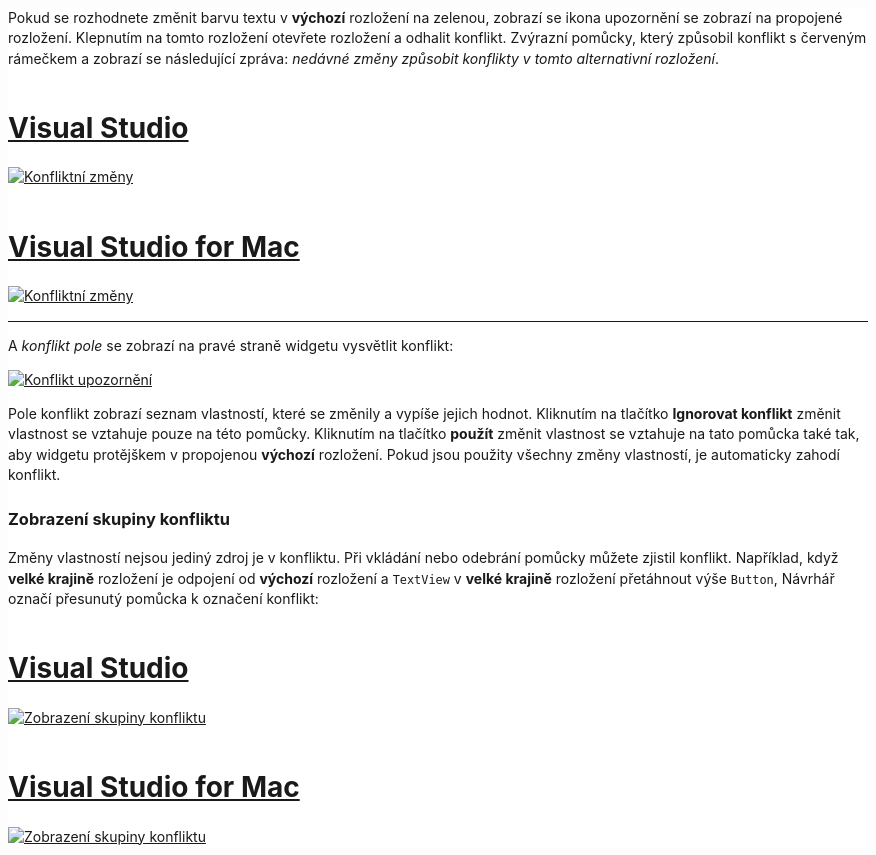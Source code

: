 Pokud se rozhodnete změnit barvu textu v **výchozí** rozložení na zelenou, zobrazí se ikona upozornění se zobrazí na propojené rozložení. Klepnutím na tomto rozložení otevřete rozložení a odhalit konflikt. Zvýrazní pomůcky, který způsobil konflikt s červeným rámečkem a zobrazí se následující zpráva: *nedávné změny způsobit konflikty v tomto alternativní rozložení*. 

# <a name="visual-studiotabvswin"></a>[Visual Studio](#tab/vswin)

[![Konfliktní změny](alternative-layout-views-images/vs/11-conflicting-change-sml.png "konfliktní změny")](alternative-layout-views-images/vs/11-conflicting-change.png#lightbox)
 
# <a name="visual-studio-for-mactabvsmac"></a>[Visual Studio for Mac](#tab/vsmac)

[![Konfliktní změny](alternative-layout-views-images/xs/10-conflict-sml.png)](alternative-layout-views-images/xs/10-conflict.png#lightbox)
 
-----
 

A *konflikt pole* se zobrazí na pravé straně widgetu vysvětlit konflikt: 

[![Konflikt upozornění](alternative-layout-views-images/xs/11-warning-sml.png)](alternative-layout-views-images/xs/11-warning.png#lightbox)

Pole konflikt zobrazí seznam vlastností, které se změnily a vypíše jejich hodnot. Kliknutím na tlačítko **Ignorovat konflikt** změnit vlastnost se vztahuje pouze na této pomůcky. Kliknutím na tlačítko **použít** změnit vlastnost se vztahuje na tato pomůcka také tak, aby widgetu protějškem v propojenou **výchozí** rozložení. Pokud jsou použity všechny změny vlastností, je automaticky zahodí konflikt. 


### <a name="view-group-conflicts"></a>Zobrazení skupiny konfliktu 

Změny vlastností nejsou jediný zdroj je v konfliktu. Při vkládání nebo odebrání pomůcky můžete zjistil konflikt. Například, když **velké krajině** rozložení je odpojení od **výchozí** rozložení a `TextView` v **velké krajině** rozložení přetáhnout výše `Button`, Návrhář označí přesunutý pomůcka k označení konflikt:

# <a name="visual-studiotabvswin"></a>[Visual Studio](#tab/vswin)

[![Zobrazení skupiny konfliktu](alternative-layout-views-images/vs/12-view-group-conflict-sml.png "zobrazit skupiny konfliktu")](alternative-layout-views-images/vs/12-view-group-conflict.png#lightbox)
 
# <a name="visual-studio-for-mactabvsmac"></a>[Visual Studio for Mac](#tab/vsmac)

[![Zobrazení skupiny konfliktu](alternative-layout-views-images/xs/12-view-group-conflict-sml.png)](alternative-layout-views-images/xs/12-view-group-conflict.png#lightbox)
 